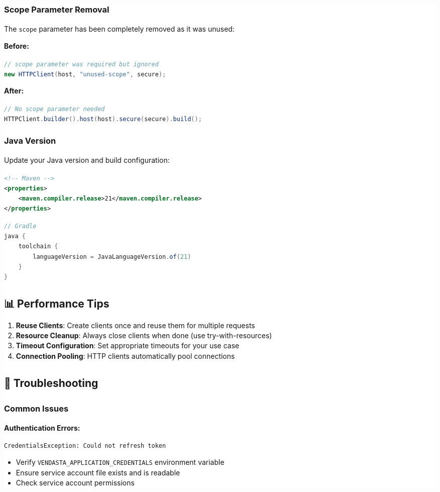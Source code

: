 ### Scope Parameter Removal

The `scope` parameter has been completely removed as it was unused:

**Before:**
```java
// scope parameter was required but ignored
new HTTPClient(host, "unused-scope", secure);
```

**After:**
```java
// No scope parameter needed
HTTPClient.builder().host(host).secure(secure).build();
```

### Java Version

Update your Java version and build configuration:

```xml
<!-- Maven -->
<properties>
    <maven.compiler.release>21</maven.compiler.release>
</properties>
```

```gradle
// Gradle
java {
    toolchain {
        languageVersion = JavaLanguageVersion.of(21)
    }
}
```

## 📊 Performance Tips

1. **Reuse Clients**: Create clients once and reuse them for multiple requests
2. **Resource Cleanup**: Always close clients when done (use try-with-resources)
3. **Timeout Configuration**: Set appropriate timeouts for your use case
4. **Connection Pooling**: HTTP clients automatically pool connections

## 🐛 Troubleshooting

### Common Issues

**Authentication Errors:**
```
CredentialsException: Could not refresh token
```
- Verify `VENDASTA_APPLICATION_CREDENTIALS` environment variable
- Ensure service account file exists and is readable
- Check service account permissions
